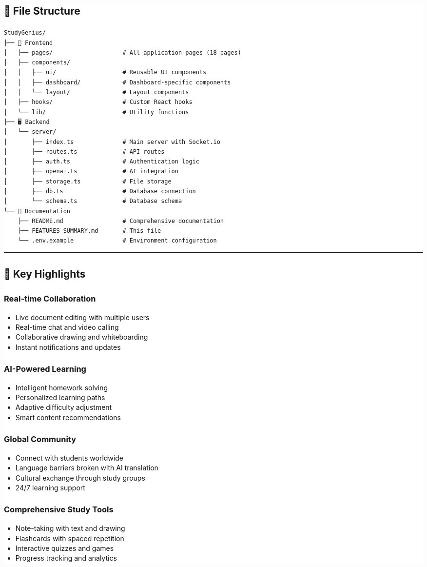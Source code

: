 
## 📁 **File Structure**

```
StudyGenius/
├── 📱 Frontend
│   ├── pages/                    # All application pages (18 pages)
│   ├── components/
│   │   ├── ui/                   # Reusable UI components
│   │   ├── dashboard/            # Dashboard-specific components
│   │   └── layout/               # Layout components
│   ├── hooks/                    # Custom React hooks
│   └── lib/                      # Utility functions
├── 🖥️ Backend
│   └── server/
│       ├── index.ts              # Main server with Socket.io
│       ├── routes.ts             # API routes
│       ├── auth.ts               # Authentication logic
│       ├── openai.ts             # AI integration
│       ├── storage.ts            # File storage
│       ├── db.ts                 # Database connection
│       └── schema.ts             # Database schema
└── 📄 Documentation
    ├── README.md                 # Comprehensive documentation
    ├── FEATURES_SUMMARY.md       # This file
    └── .env.example              # Environment configuration
```

---

## 🌟 **Key Highlights**

### **Real-time Collaboration**
- Live document editing with multiple users
- Real-time chat and video calling
- Collaborative drawing and whiteboarding
- Instant notifications and updates

### **AI-Powered Learning**
- Intelligent homework solving
- Personalized learning paths
- Adaptive difficulty adjustment
- Smart content recommendations

### **Global Community**
- Connect with students worldwide
- Language barriers broken with AI translation
- Cultural exchange through study groups
- 24/7 learning support

### **Comprehensive Study Tools**
- Note-taking with text and drawing
- Flashcards with spaced repetition
- Interactive quizzes and games
- Progress tracking and analytics

